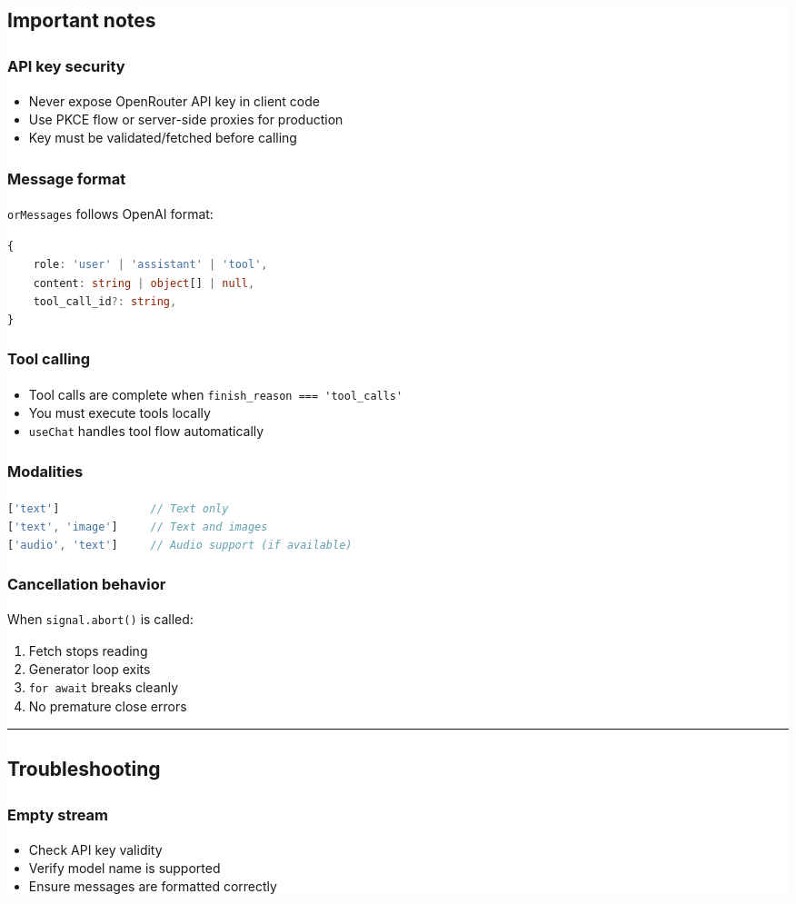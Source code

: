 
## Important notes

### API key security

-   Never expose OpenRouter API key in client code
-   Use PKCE flow or server-side proxies for production
-   Key must be validated/fetched before calling

### Message format

`orMessages` follows OpenAI format:

```ts
{
    role: 'user' | 'assistant' | 'tool',
    content: string | object[] | null,
    tool_call_id?: string,
}
```

### Tool calling

-   Tool calls are complete when `finish_reason === 'tool_calls'`
-   You must execute tools locally
-   `useChat` handles tool flow automatically

### Modalities

```ts
['text']              // Text only
['text', 'image']     // Text and images
['audio', 'text']     // Audio support (if available)
```

### Cancellation behavior

When `signal.abort()` is called:

1. Fetch stops reading
2. Generator loop exits
3. `for await` breaks cleanly
4. No premature close errors

---

## Troubleshooting

### Empty stream

-   Check API key validity
-   Verify model name is supported
-   Ensure messages are formatted correctly
